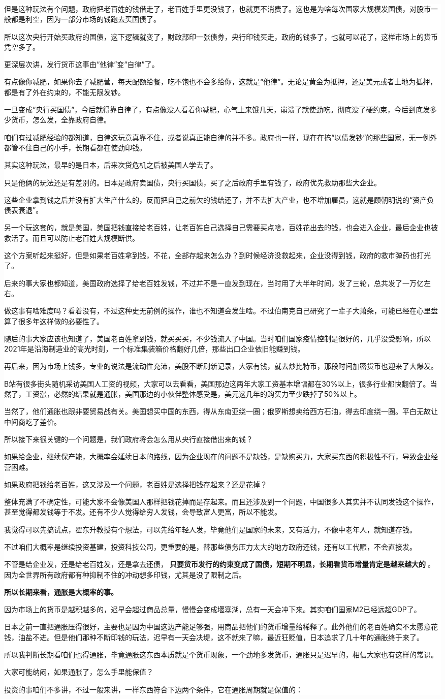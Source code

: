 但是这种玩法有个问题，政府把老百姓的钱借走了，老百姓手里更没钱了，也就更不消费了。这也是为啥每次国家大规模发国债，对股市一般都是利空，因为一部分市场的钱跑去买国债了。

所以这次央行开始买政府的国债，这下逻辑就变了，财政部印一张债券，央行印钱买走，政府的钱多了，也就可以花了，这样市场上的货币凭空多了。  

更深层次讲，发行货币这事由“他律”变“自律”了。

有点像你减肥，如果你去了减肥营，每天配额给餐，吃不饱也不会多给你，这就是“他律”。无论是黄金为抵押，还是美元或者土地为抵押，都是有了外在约束的，不能无限发钞。

一旦变成“央行买国债”，今后就得靠自律了，有点像没人看着你减肥，心气上来饿几天，崩溃了就使劲吃。彻底没了硬约束，今后到底发多少货币，怎么发，全靠政府自律。  

咱们有过减肥经验的都知道，自律这玩意真靠不住，或者说真正能自律的并不多。政府也一样，现在在搞“以债发钞”的那些国家，无一例外都管不住自己的小手，长期看都在使劲印钱。

其实这种玩法，最早的是日本，后来次贷危机之后被美国人学去了。

只是他俩的玩法还是有差别的。日本是政府卖国债，央行买国债，买了之后政府手里有钱了，政府优先救助那些大企业。  

这些企业拿到钱之后并没有扩大生产什么的，反而把自己之前欠的钱给还了，并不去扩大产业，也不增加雇员，这就是顾朝明说的“资产负债表衰退”。

另一个玩这套的，就是美国，美国把钱直接给老百姓，让老百姓自己选择自己需要买点啥，百姓花出去的钱，也会进入企业，最后企业也被救活了。而且可以防止老百姓大规模断供。

这个方案听起来挺好，但是如果老百姓拿到钱，不花，全部存起来怎么办？到时候经济没救起来，企业没得到钱，政府的救市弹药也打光了。

后来的事大家也都知道，美国政府选择了给老百姓发钱，不过并不是一直发到现在，当时用了大半年时间，发了三轮，总共发了一万亿左右。

做这事有啥难度吗？看着没有，不过这种史无前例的操作，谁也不知道会发生啥。不过伯南克自己研究了一辈子大萧条，可能已经在心里盘算了很多年这样做的必要性了。

随后的事大家应该也知道了，美国老百姓拿到钱，就买买买，不少钱流入了中国。当时咱们国家疫情控制是很好的，几乎没受影响，所以2021年是沿海制造业的高光时刻，一个标准集装箱价格翻好几倍，那些出口企业依旧能赚到钱。

再后来，因为市场上钱多，专业的说法是流动性充沛，美股不断刷新记录，大家有钱，就去炒比特币，那段时间加密货币也迎来了大爆发。

B站有很多街头随机采访美国人工资的视频，大家可以去看看，美国那边这两年大家工资基本增幅都在30%以上，很多行业都快翻倍了。当然了，工资涨，必然的结果就是通胀，美国那边的小伙伴整体感受是，美元这几年的购买力至少跌掉了50%以上。

当然了，他们通胀也跟非要贸易战有关。美国想买中国的东西，得从东南亚绕一圈；俄罗斯想卖给西方石油，得去印度绕一圈。平白无故让中间商吃了差价。

所以接下来很关键的一个问题是，我们政府将会怎么用从央行直接借出来的钱？  

如果给企业，继续保产能，大概率会延续日本的路线，因为企业现在的问题不是缺钱，是缺购买力，大家买东西的积极性不行，导致企业经营困难。

如果政府把钱给老百姓，这又涉及一个问题，老百姓是选择把钱存起来？还是花掉？  

整体充满了不确定性，可能大家不会像美国人那样把钱花掉而是存起来。而且还涉及到一个问题，中国很多人其实并不认同发钱这个操作，甚至觉得都发钱等于不发。还有不少人觉得给穷人发钱，会导致富人更富，所以不能发。

我觉得可以先搞试点，翟东升教授有个想法，可以先给年轻人发，毕竟他们是国家的未来，又有活力，不像中老年人，就知道存钱。

不过咱们大概率是继续投资基建，投资科技公司，更重要的是，替那些债务压力太大的地方政府还钱，还有以工代赈，不会直接发。

不管是给企业发，还是给老百姓发，还是拿去还债， **只要货币发行的约束变成了国债，短期不明显，长期看货币增量肯定是越来越大的**
。因为全世界所有政府都有种抑制不住的冲动想多印钱，尤其是没了限制之后。  

 **所以长期来看，通胀是大概率的事。**

因为市场上的货币是越积越多的，迟早会超过商品总量，慢慢会变成堰塞湖，总有一天会冲下来。其实咱们国家M2已经远超GDP了。  

日本之前一直把通胀压得很好，主要也是因为中国这边产能足够强，用商品把他们的货币增量给稀释了。此外他们的老百姓确实不太愿意花钱，油盐不进。但是他们那种不断印钱的玩法，迟早有一天会决堤，这不就来了嘛，最近狂贬值，日本追求了几十年的通胀终于来了。

所以我判断长期看咱们也得通胀，毕竟通胀这东西本质就是个货币现象，一个劲地多发货币，通胀只是迟早的，相信大家也有这样的常识。  

大家可能纳闷，如果通胀了，怎么手里能保值？  

投资的事咱们不多讲，不过一般来讲，一样东西符合下边两个条件，它在通胀周期就是保值的：  
